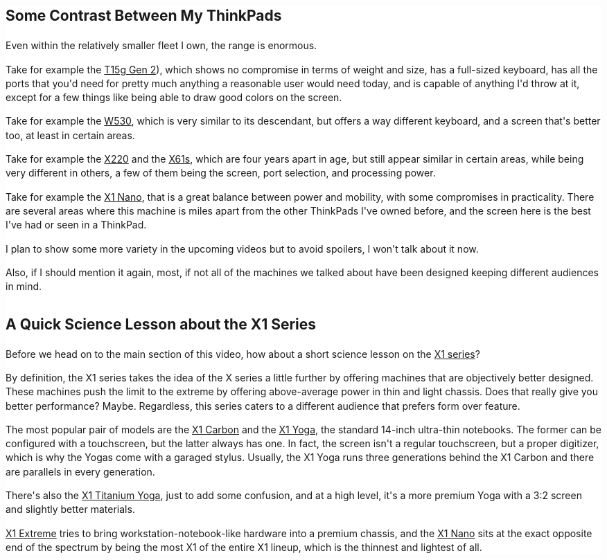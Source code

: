 ## Some Contrast Between My ThinkPads

Even within the relatively smaller fleet I own, the range is enormous.

Take for example the [T15g Gen 2](https://www.lenovo.com/us/en/p/laptops/thinkpad/thinkpadt/thinkpad-t15g-gen-2-(15-inch-intel)/wmd00000484)), which shows no compromise in terms of weight and size, has a full-sized keyboard, has all the ports that you'd need for pretty much anything a reasonable user would need today, and is capable of anything I'd throw at it, except for a few things like being able to draw good colors on the screen.

Take for example the [W530](https://www.notebookcheck.net/Review-Lenovo-ThinkPad-W530-N1K43GE-Notebook.80062.0.html), which is very similar to its descendant, but offers a way different keyboard, and a screen that's better too, at least in certain areas.

Take for example the [X220](https://www.notebookcheck.net/Review-Lenovo-ThinkPad-X220-IPS-Subnotebook.55639.0.html) and the [X61s](https://support.lenovo.com/us/en/solutions/pd012148-detailed-specifications-thinkpad-x61-x61s), which are four years apart in age, but still appear similar in certain areas, while being very different in others, a few of them being the screen, port selection, and processing power.

Take for example the [X1 Nano](https://www.notebookcheck.net/Lenovo-ThinkPad-X1-Nano-Laptop-Review-Less-than-1-kg-for-the-Business-Subnotebook-with-LTE.517858.0.html), that is a great balance between power and mobility, with some compromises in practicality. There are several areas where this machine is miles apart from the other ThinkPads I've owned before, and the screen here is the best I've had or seen in a ThinkPad.

I plan to show some more variety in the upcoming videos but to avoid spoilers, I won't talk about it now. 

Also, if I should mention it again, most, if not all of the machines we talked about have been designed keeping different audiences in mind.

## A Quick Science Lesson about the X1 Series

Before we head on to the main section of this video, how about a short science lesson on the [X1 series](https://www.lenovo.com/us/en/c/laptops/thinkpad/thinkpadx1)?

By definition, the X1 series takes the idea of the X series a little further by offering machines that are objectively better designed. These machines push the limit to the extreme by offering above-average power in thin and light chassis. Does that really give you better performance? Maybe. Regardless, this series caters to a different audience that prefers form over feature.

The most popular pair of models are the [X1 Carbon](https://www.notebookcheck.net/Lenovo-ThinkPad-X1-Carbon-Gen-9-Laptop-Review-Big-16-10-upgrade-with-Intel-Tiger-Lake.537905.0.html) and the [X1 Yoga](https://www.notebookcheck.net/Lenovo-ThinkPad-X1-Yoga-G7-laptop-High-end-business-convertible-in-review.619807.0.html), the standard 14-inch ultra-thin notebooks. The former can be configured with a touchscreen, but the latter always has one. In fact, the screen isn't a regular touchscreen, but a proper digitizer, which is why the Yogas come with a garaged stylus. Usually, the X1 Yoga runs three generations behind the X1 Carbon and there are parallels in every generation.

There's also the [X1 Titanium Yoga](https://www.notebookcheck.net/Lenovo-ThinkPad-X1-Titanium-Yoga-review-Slim-convertible-Titanium-with-i5.609228.0.html), just to add some confusion, and at a high level, it's a more premium Yoga with a 3:2 screen and slightly better materials.

[X1 Extreme](https://www.notebookcheck.net/Lenovo-ThinkPad-X1-Extreme-i7-4K-HDR-GTX-1050-Ti-Max-Q-Laptop-Review.335608.0.html) tries to bring workstation-notebook-like hardware into a premium chassis, and the [X1 Nano](https://www.notebookcheck.net/Lenovo-ThinkPad-X1-Nano-Laptop-Review-Less-than-1-kg-for-the-Business-Subnotebook-with-LTE.517858.0.html) sits at the exact opposite end of the spectrum by being the most X1 of the entire X1 lineup, which is the thinnest and lightest of all.
